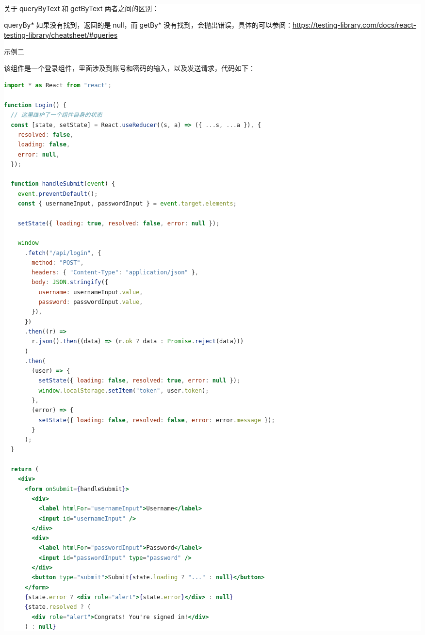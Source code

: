 关于 queryByText 和 getByText 两者之间的区别：

queryBy* 如果没有找到，返回的是 null，而 getBy* 没有找到，会抛出错误，具体的可以参阅：https://testing-library.com/docs/react-testing-library/cheatsheet/#queries

示例二

该组件是一个登录组件，里面涉及到账号和密码的输入，以及发送请求，代码如下：

```jsx
import * as React from "react";

function Login() {
  // 这里维护了一个组件自身的状态
  const [state, setState] = React.useReducer((s, a) => ({ ...s, ...a }), {
    resolved: false,
    loading: false,
    error: null,
  });

  function handleSubmit(event) {
    event.preventDefault();
    const { usernameInput, passwordInput } = event.target.elements;

    setState({ loading: true, resolved: false, error: null });

    window
      .fetch("/api/login", {
        method: "POST",
        headers: { "Content-Type": "application/json" },
        body: JSON.stringify({
          username: usernameInput.value,
          password: passwordInput.value,
        }),
      })
      .then((r) =>
        r.json().then((data) => (r.ok ? data : Promise.reject(data)))
      )
      .then(
        (user) => {
          setState({ loading: false, resolved: true, error: null });
          window.localStorage.setItem("token", user.token);
        },
        (error) => {
          setState({ loading: false, resolved: false, error: error.message });
        }
      );
  }

  return (
    <div>
      <form onSubmit={handleSubmit}>
        <div>
          <label htmlFor="usernameInput">Username</label>
          <input id="usernameInput" />
        </div>
        <div>
          <label htmlFor="passwordInput">Password</label>
          <input id="passwordInput" type="password" />
        </div>
        <button type="submit">Submit{state.loading ? "..." : null}</button>
      </form>
      {state.error ? <div role="alert">{state.error}</div> : null}
      {state.resolved ? (
        <div role="alert">Congrats! You're signed in!</div>
      ) : null}
```